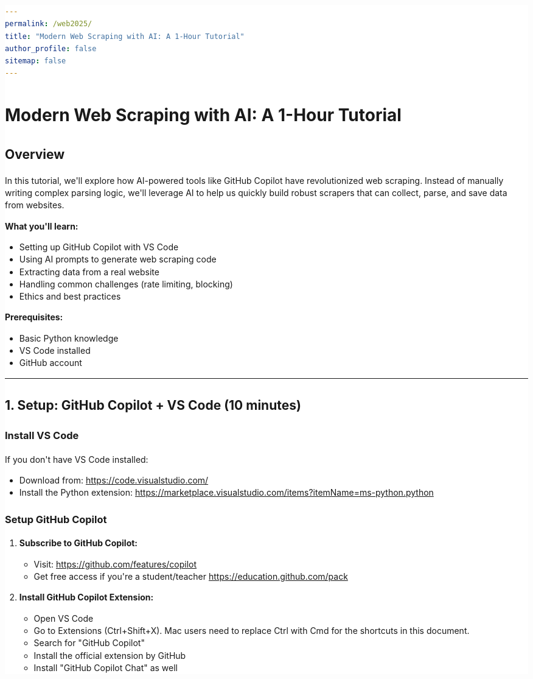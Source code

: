 ```yaml
---
permalink: /web2025/
title: "Modern Web Scraping with AI: A 1-Hour Tutorial"
author_profile: false
sitemap: false
---
```


# Modern Web Scraping with AI: A 1-Hour Tutorial

## Overview
In this tutorial, we'll explore how AI-powered tools like GitHub Copilot have revolutionized web scraping. Instead of manually writing complex parsing logic, we'll leverage AI to help us quickly build robust scrapers that can collect, parse, and save data from websites.

**What you'll learn:**
- Setting up GitHub Copilot with VS Code
- Using AI prompts to generate web scraping code
- Extracting data from a real website
- Handling common challenges (rate limiting, blocking)
- Ethics and best practices

**Prerequisites:**
- Basic Python knowledge
- VS Code installed
- GitHub account

---

## 1. Setup: GitHub Copilot + VS Code (10 minutes)

### Install VS Code
If you don't have VS Code installed:
- Download from: https://code.visualstudio.com/
- Install the Python extension: https://marketplace.visualstudio.com/items?itemName=ms-python.python

### Setup GitHub Copilot
1. **Subscribe to GitHub Copilot:**
   - Visit: https://github.com/features/copilot
   - Get free access if you're a student/teacher https://education.github.com/pack

2. **Install GitHub Copilot Extension:**
   - Open VS Code
   - Go to Extensions (Ctrl+Shift+X). Mac users need to replace Ctrl with Cmd for the shortcuts in this document. 
   - Search for "GitHub Copilot"
   - Install the official extension by GitHub
   - Install "GitHub Copilot Chat" as well
